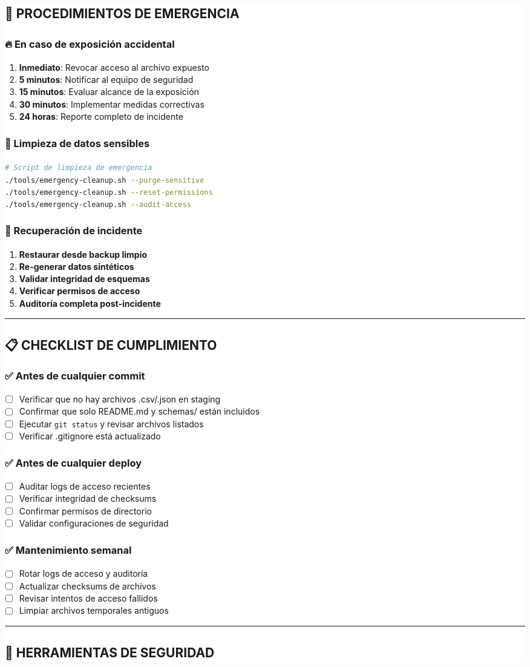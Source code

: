
## 🚨 **PROCEDIMIENTOS DE EMERGENCIA**

### **🔥 En caso de exposición accidental**
1. **Inmediato**: Revocar acceso al archivo expuesto
2. **5 minutos**: Notificar al equipo de seguridad
3. **15 minutos**: Evaluar alcance de la exposición
4. **30 minutos**: Implementar medidas correctivas
5. **24 horas**: Reporte completo de incidente

### **🧹 Limpieza de datos sensibles**
```bash
# Script de limpieza de emergencia
./tools/emergency-cleanup.sh --purge-sensitive
./tools/emergency-cleanup.sh --reset-permissions
./tools/emergency-cleanup.sh --audit-access
```

### **🔄 Recuperación de incidente**
1. **Restaurar desde backup limpio**
2. **Re-generar datos sintéticos**
3. **Validar integridad de esquemas**
4. **Verificar permisos de acceso**
5. **Auditoría completa post-incidente**

---

## 📋 **CHECKLIST DE CUMPLIMIENTO**

### **✅ Antes de cualquier commit**
- [ ] Verificar que no hay archivos .csv/.json en staging
- [ ] Confirmar que solo README.md y schemas/ están incluidos
- [ ] Ejecutar `git status` y revisar archivos listados
- [ ] Verificar .gitignore está actualizado

### **✅ Antes de cualquier deploy**
- [ ] Auditar logs de acceso recientes
- [ ] Verificar integridad de checksums
- [ ] Confirmar permisos de directorio
- [ ] Validar configuraciones de seguridad

### **✅ Mantenimiento semanal**
- [ ] Rotar logs de acceso y auditoría
- [ ] Actualizar checksums de archivos
- [ ] Revisar intentos de acceso fallidos
- [ ] Limpiar archivos temporales antiguos

---

## 🔧 **HERRAMIENTAS DE SEGURIDAD**

